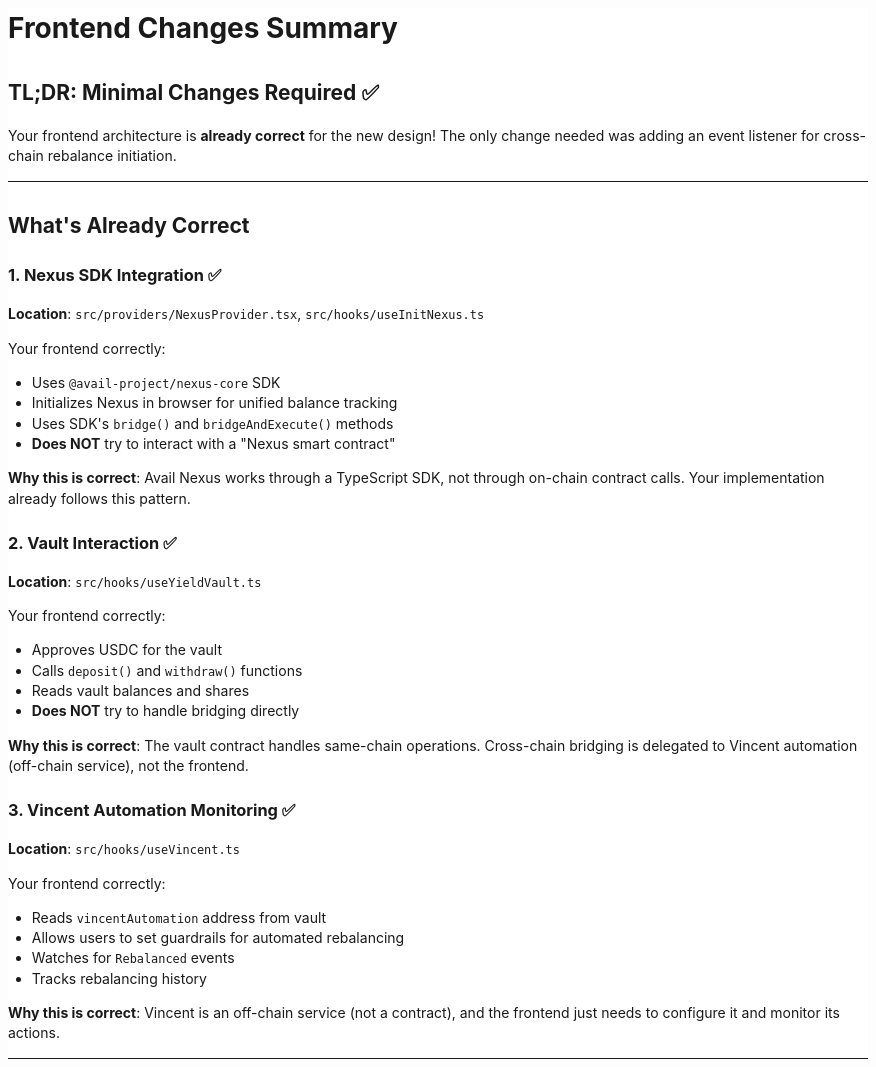 # Frontend Changes Summary

## TL;DR: Minimal Changes Required ✅

Your frontend architecture is **already correct** for the new design! The only change needed was adding an event listener for cross-chain rebalance initiation.

---

## What's Already Correct

### 1. Nexus SDK Integration ✅

**Location**: `src/providers/NexusProvider.tsx`, `src/hooks/useInitNexus.ts`

Your frontend correctly:

-   Uses `@avail-project/nexus-core` SDK
-   Initializes Nexus in browser for unified balance tracking
-   Uses SDK's `bridge()` and `bridgeAndExecute()` methods
-   **Does NOT** try to interact with a "Nexus smart contract"

**Why this is correct**: Avail Nexus works through a TypeScript SDK, not through on-chain contract calls. Your implementation already follows this pattern.

### 2. Vault Interaction ✅

**Location**: `src/hooks/useYieldVault.ts`

Your frontend correctly:

-   Approves USDC for the vault
-   Calls `deposit()` and `withdraw()` functions
-   Reads vault balances and shares
-   **Does NOT** try to handle bridging directly

**Why this is correct**: The vault contract handles same-chain operations. Cross-chain bridging is delegated to Vincent automation (off-chain service), not the frontend.

### 3. Vincent Automation Monitoring ✅

**Location**: `src/hooks/useVincent.ts`

Your frontend correctly:

-   Reads `vincentAutomation` address from vault
-   Allows users to set guardrails for automated rebalancing
-   Watches for `Rebalanced` events
-   Tracks rebalancing history

**Why this is correct**: Vincent is an off-chain service (not a contract), and the frontend just needs to configure it and monitor its actions.

---
